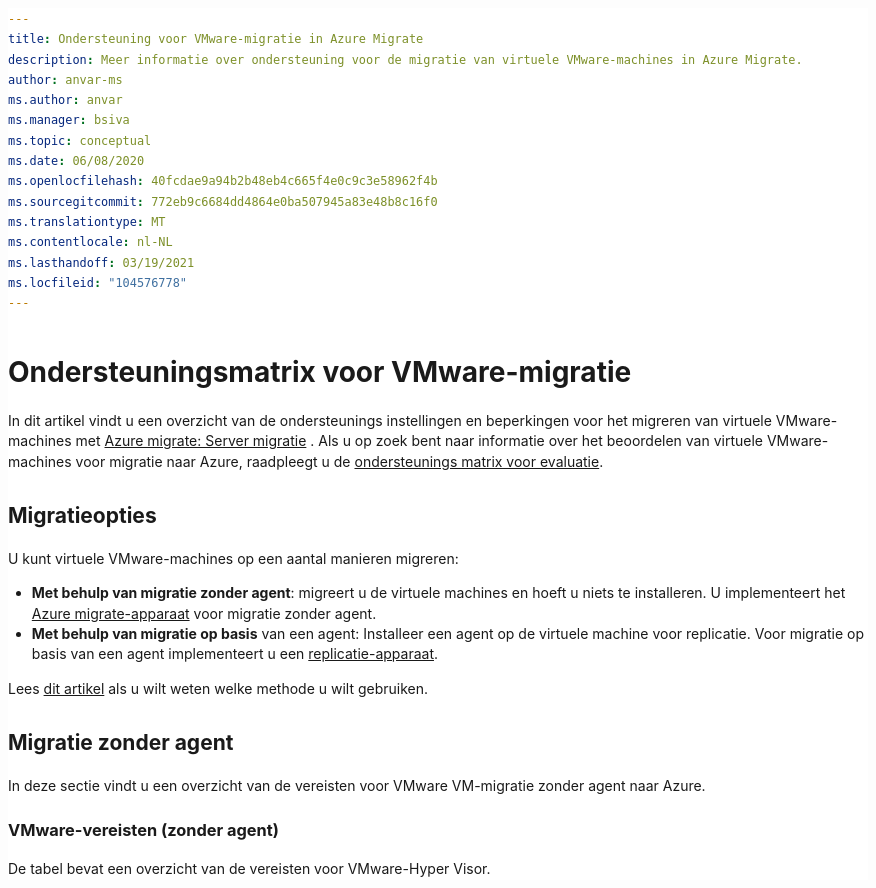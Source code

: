 ```yaml
---
title: Ondersteuning voor VMware-migratie in Azure Migrate
description: Meer informatie over ondersteuning voor de migratie van virtuele VMware-machines in Azure Migrate.
author: anvar-ms
ms.author: anvar
ms.manager: bsiva
ms.topic: conceptual
ms.date: 06/08/2020
ms.openlocfilehash: 40fcdae9a94b2b48eb4c665f4e0c9c3e58962f4b
ms.sourcegitcommit: 772eb9c6684dd4864e0ba507945a83e48b8c16f0
ms.translationtype: MT
ms.contentlocale: nl-NL
ms.lasthandoff: 03/19/2021
ms.locfileid: "104576778"
---
```

# <a name="support-matrix-for-vmware-migration"></a>Ondersteuningsmatrix voor VMware-migratie

In dit artikel vindt u een overzicht van de ondersteunings instellingen en beperkingen voor het migreren van virtuele VMware-machines met [Azure migrate: Server migratie](migrate-services-overview.md#azure-migrate-server-migration-tool) . Als u op zoek bent naar informatie over het beoordelen van virtuele VMware-machines voor migratie naar Azure, raadpleegt u de [ondersteunings matrix voor evaluatie](migrate-support-matrix-vmware.md).


## <a name="migration-options"></a>Migratieopties

U kunt virtuele VMware-machines op een aantal manieren migreren:

- **Met behulp van migratie zonder agent**: migreert u de virtuele machines en hoeft u niets te installeren. U implementeert het [Azure migrate-apparaat](migrate-appliance.md) voor migratie zonder agent.
- **Met behulp van migratie op basis** van een agent: Installeer een agent op de virtuele machine voor replicatie. Voor migratie op basis van een agent implementeert u een [replicatie-apparaat](migrate-replication-appliance.md).

Lees [dit artikel](server-migrate-overview.md) als u wilt weten welke methode u wilt gebruiken.

## <a name="agentless-migration"></a>Migratie zonder agent 

In deze sectie vindt u een overzicht van de vereisten voor VMware VM-migratie zonder agent naar Azure.

### <a name="vmware-requirements-agentless"></a>VMware-vereisten (zonder agent)

De tabel bevat een overzicht van de vereisten voor VMware-Hyper Visor.
